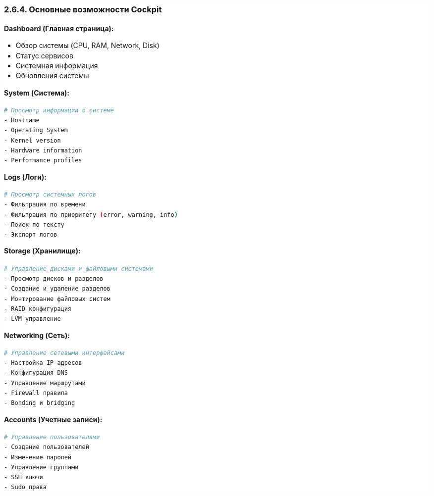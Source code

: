 ### 2.6.4. Основные возможности Cockpit

**Dashboard (Главная страница):**
- Обзор системы (CPU, RAM, Network, Disk)
- Статус сервисов
- Системная информация
- Обновления системы

**System (Система):**

```bash
# Просмотр информации о системе
- Hostname
- Operating System
- Kernel version
- Hardware information
- Performance profiles
```

**Logs (Логи):**

```bash
# Просмотр системных логов
- Фильтрация по времени
- Фильтрация по приоритету (error, warning, info)
- Поиск по тексту
- Экспорт логов
```

**Storage (Хранилище):**

```bash
# Управление дисками и файловыми системами
- Просмотр дисков и разделов
- Создание и удаление разделов
- Монтирование файловых систем
- RAID конфигурация
- LVM управление
```

**Networking (Сеть):**

```bash
# Управление сетевыми интерфейсами
- Настройка IP адресов
- Конфигурация DNS
- Управление маршрутами
- Firewall правила
- Bonding и bridging
```

**Accounts (Учетные записи):**

```bash
# Управление пользователями
- Создание пользователей
- Изменение паролей
- Управление группами
- SSH ключи
- Sudo права
```
